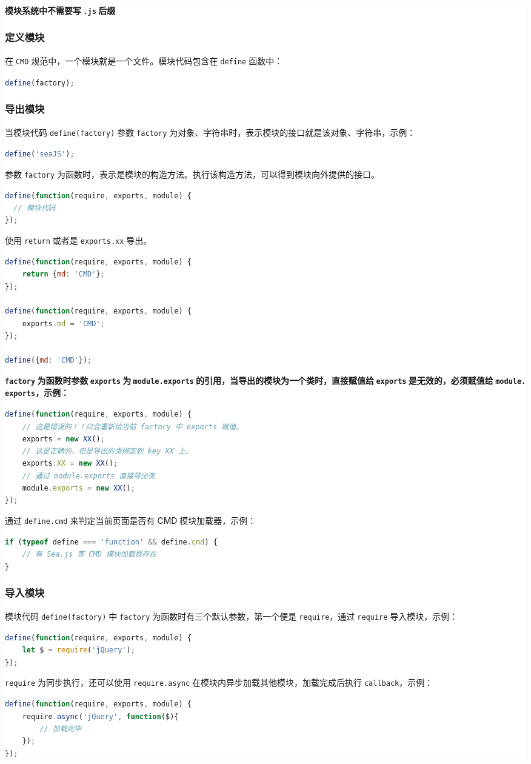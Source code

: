 **模块系统中不需要写 `.js` 后缀**

### 定义模块
在 `CMD` 规范中，一个模块就是一个文件。模块代码包含在 `define` 函数中：
```javascript
define(factory);
```

### 导出模块
当模块代码 `define(factory)` 参数 `factory` 为对象、字符串时，表示模块的接口就是该对象、字符串，示例：
```javascript
define('seaJS');
```
参数 `factory` 为函数时，表示是模块的构造方法。执行该构造方法，可以得到模块向外提供的接口。
```javascript
define(function(require, exports, module) {
  // 模块代码
});
```
使用 `return` 或者是 `exports.xx` 导出。
```javascript
define(function(require, exports, module) {
    return {md: 'CMD'};
});

define(function(require, exports, module) {
    exports.md = 'CMD';
});

define({md: 'CMD'});
```
**`factory` 为函数时参数 `exports` 为 `module.exports` 的引用，当导出的模块为一个类时，直接赋值给 `exports` 是无效的，必须赋值给 `module.exports`，示例：**
```javascript
define(function(require, exports, module) {
    // 这是错误的！！只会重新给当前 factory 中 exports 赋值。
    exports = new XX();
    // 这是正确的，但是导出的类绑定到 key XX 上。
    exports.XX = new XX();
    // 通过 module.exports 直接导出类
    module.exports = new XX();
});
```

通过 `define.cmd` 来判定当前页面是否有 CMD 模块加载器，示例：
```javascript
if (typeof define === 'function' && define.cmd) {
    // 有 Sea.js 等 CMD 模块加载器存在
}
```

### 导入模块
模块代码 `define(factory)` 中 `factory` 为函数时有三个默认参数，第一个便是 `require`，通过 `require` 导入模块，示例：
```javascript
define(function(require, exports, module) {
    let $ = require('jQuery');
});
```
`require` 为同步执行，还可以使用 `require.async` 在模块内异步加载其他模块，加载完成后执行 `callback`，示例：
```javascript
define(function(require, exports, module) {
    require.async('jQuery', function($){
        // 加载完毕
    });
});
```
